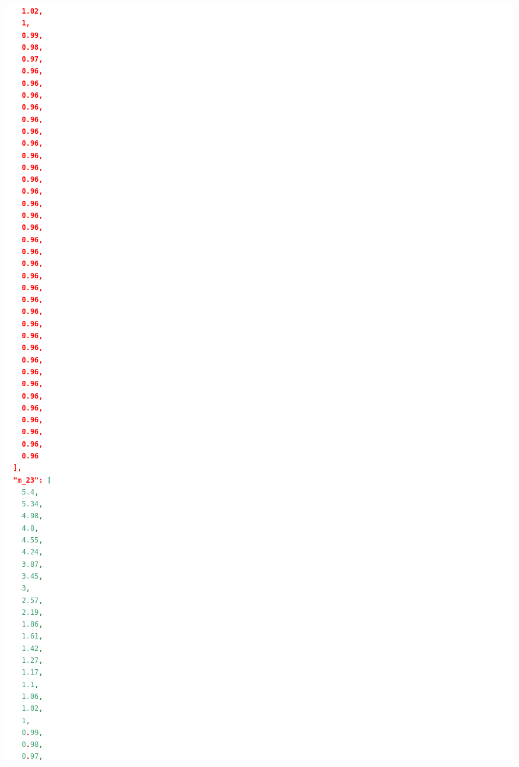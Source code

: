```json
    1.02,
    1,
    0.99,
    0.98,
    0.97,
    0.96,
    0.96,
    0.96,
    0.96,
    0.96,
    0.96,
    0.96,
    0.96,
    0.96,
    0.96,
    0.96,
    0.96,
    0.96,
    0.96,
    0.96,
    0.96,
    0.96,
    0.96,
    0.96,
    0.96,
    0.96,
    0.96,
    0.96,
    0.96,
    0.96,
    0.96,
    0.96,
    0.96,
    0.96,
    0.96,
    0.96,
    0.96,
    0.96
  ],
  "m_23": [
    5.4,
    5.34,
    4.98,
    4.8,
    4.55,
    4.24,
    3.87,
    3.45,
    3,
    2.57,
    2.19,
    1.86,
    1.61,
    1.42,
    1.27,
    1.17,
    1.1,
    1.06,
    1.02,
    1,
    0.99,
    0.98,
    0.97,
```